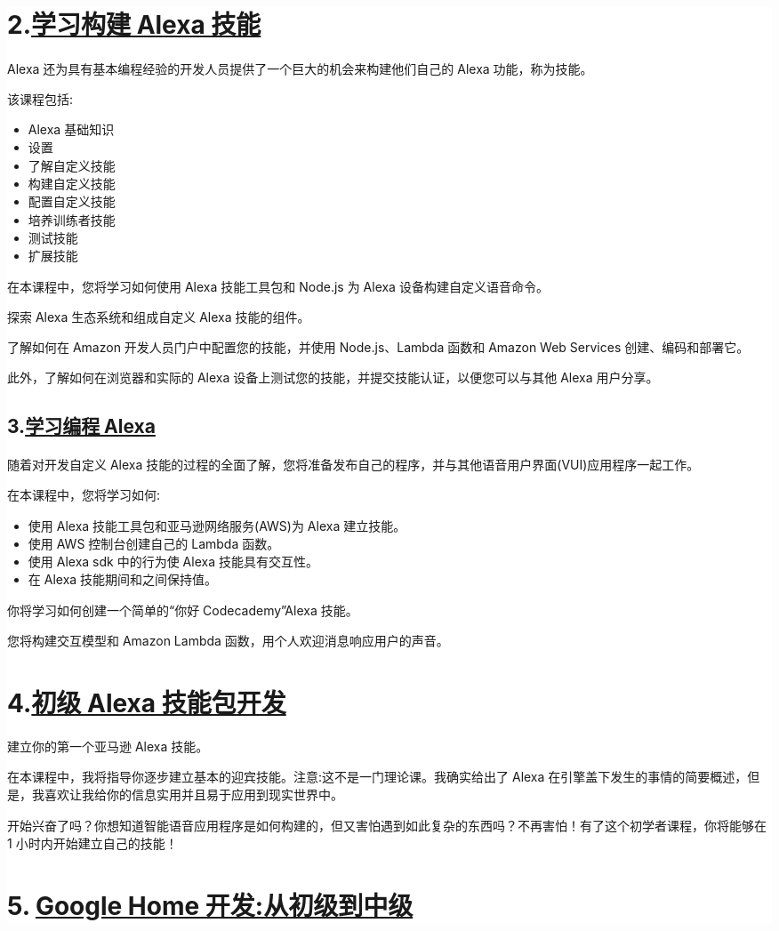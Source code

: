 # 2.[学习构建 Alexa 技能](https://linkedin-learning.pxf.io/c/1137078/646189/8005?u=https%3A%2F%2Fwww.linkedin.com%2Flearning%2Flearning-to-build-alexa-skills&subId1=quickcode)

Alexa 还为具有基本编程经验的开发人员提供了一个巨大的机会来构建他们自己的 Alexa 功能，称为技能。

该课程包括:

*   Alexa 基础知识
*   设置
*   了解自定义技能
*   构建自定义技能
*   配置自定义技能
*   培养训练者技能
*   测试技能
*   扩展技能

在本课程中，您将学习如何使用 Alexa 技能工具包和 Node.js 为 Alexa 设备构建自定义语音命令。

探索 Alexa 生态系统和组成自定义 Alexa 技能的组件。

了解如何在 Amazon 开发人员门户中配置您的技能，并使用 Node.js、Lambda 函数和 Amazon Web Services 创建、编码和部署它。

此外，了解如何在浏览器和实际的 Alexa 设备上测试您的技能，并提交技能认证，以便您可以与其他 Alexa 用户分享。

## 3.[学习编程 Alexa](https://www.pjatr.com/t/TUJGR0lLR0JHR0pMSUtCR0ZISk1N?sid=quickcode&url=https%3A%2F%2Fwww.codecademy.com%2Flearn%2Flearn-alexa)

随着对开发自定义 Alexa 技能的过程的全面了解，您将准备发布自己的程序，并与其他语音用户界面(VUI)应用程序一起工作。

在本课程中，您将学习如何:

*   使用 Alexa 技能工具包和亚马逊网络服务(AWS)为 Alexa 建立技能。
*   使用 AWS 控制台创建自己的 Lambda 函数。
*   使用 Alexa sdk 中的行为使 Alexa 技能具有交互性。
*   在 Alexa 技能期间和之间保持值。

你将学习如何创建一个简单的“你好 Codecademy”Alexa 技能。

您将构建交互模型和 Amazon Lambda 函数，用个人欢迎消息响应用户的声音。

# 4.[初级 Alexa 技能包开发](https://click.linksynergy.com/deeplink?id=Fh5UMknfYAU&mid=39197&u1=quickcode&murl=https%3A%2F%2Fwww.udemy.com%2Fbeginners-alexa-skills-kit-development%2F)

建立你的第一个亚马逊 Alexa 技能。

在本课程中，我将指导你逐步建立基本的迎宾技能。注意:这不是一门理论课。我确实给出了 Alexa 在引擎盖下发生的事情的简要概述，但是，我喜欢让我给你的信息实用并且易于应用到现实世界中。

开始兴奋了吗？你想知道智能语音应用程序是如何构建的，但又害怕遇到如此复杂的东西吗？不再害怕！有了这个初学者课程，你将能够在 1 小时内开始建立自己的技能！

# 5. [Google Home 开发:从初级到中级](https://click.linksynergy.com/deeplink?id=Fh5UMknfYAU&mid=39197&u1=quickcode&murl=https%3A%2F%2Fwww.udemy.com%2Fgoogle-home-development-from-beginner-to-intermediate%2F)
